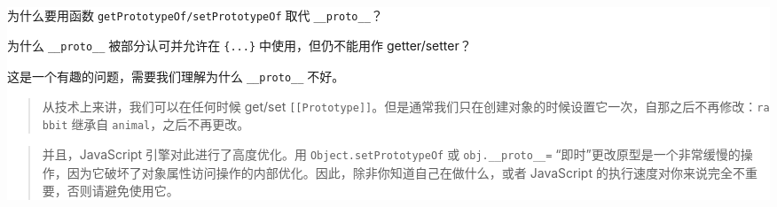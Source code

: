 为什么要用函数 `getPrototypeOf/setPrototypeOf` 取代 `__proto__`？

为什么 `__proto__` 被部分认可并允许在 `{...}` 中使用，但仍不能用作 getter/setter？

这是一个有趣的问题，需要我们理解为什么 `__proto__` 不好。

>从技术上来讲，我们可以在任何时候 get/set `[[Prototype]]`。但是通常我们只在创建对象的时候设置它一次，自那之后不再修改：`rabbit` 继承自 `animal`，之后不再更改。

>并且，JavaScript 引擎对此进行了高度优化。用 `Object.setPrototypeOf` 或 `obj.__proto__=` “即时”更改原型是一个非常缓慢的操作，因为它破坏了对象属性访问操作的内部优化。因此，除非你知道自己在做什么，或者 JavaScript 的执行速度对你来说完全不重要，否则请避免使用它。

